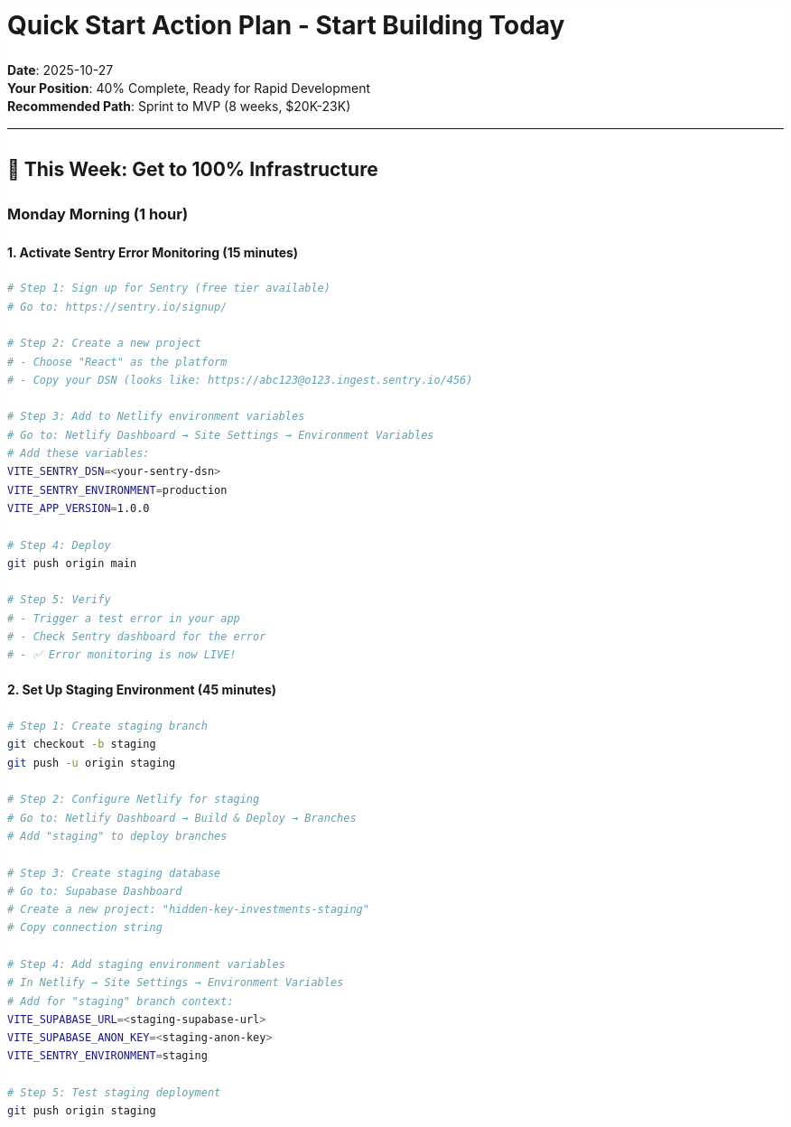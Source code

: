 # Quick Start Action Plan - Start Building Today

**Date**: 2025-10-27  
**Your Position**: 40% Complete, Ready for Rapid Development  
**Recommended Path**: Sprint to MVP (8 weeks, $20K-23K)

---

## 🎯 This Week: Get to 100% Infrastructure

### Monday Morning (1 hour)

#### 1. Activate Sentry Error Monitoring (15 minutes)
```bash
# Step 1: Sign up for Sentry (free tier available)
# Go to: https://sentry.io/signup/

# Step 2: Create a new project
# - Choose "React" as the platform
# - Copy your DSN (looks like: https://abc123@o123.ingest.sentry.io/456)

# Step 3: Add to Netlify environment variables
# Go to: Netlify Dashboard → Site Settings → Environment Variables
# Add these variables:
VITE_SENTRY_DSN=<your-sentry-dsn>
VITE_SENTRY_ENVIRONMENT=production
VITE_APP_VERSION=1.0.0

# Step 4: Deploy
git push origin main

# Step 5: Verify
# - Trigger a test error in your app
# - Check Sentry dashboard for the error
# - ✅ Error monitoring is now LIVE!
```

#### 2. Set Up Staging Environment (45 minutes)
```bash
# Step 1: Create staging branch
git checkout -b staging
git push -u origin staging

# Step 2: Configure Netlify for staging
# Go to: Netlify Dashboard → Build & Deploy → Branches
# Add "staging" to deploy branches

# Step 3: Create staging database
# Go to: Supabase Dashboard
# Create a new project: "hidden-key-investments-staging"
# Copy connection string

# Step 4: Add staging environment variables
# In Netlify → Site Settings → Environment Variables
# Add for "staging" branch context:
VITE_SUPABASE_URL=<staging-supabase-url>
VITE_SUPABASE_ANON_KEY=<staging-anon-key>
VITE_SENTRY_ENVIRONMENT=staging

# Step 5: Test staging deployment
git push origin staging

```